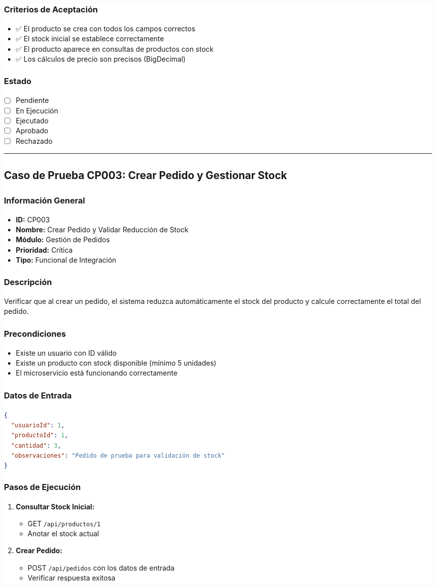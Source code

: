 ### Criterios de Aceptación
- ✅ El producto se crea con todos los campos correctos
- ✅ El stock inicial se establece correctamente
- ✅ El producto aparece en consultas de productos con stock
- ✅ Los cálculos de precio son precisos (BigDecimal)

### Estado
- [ ] Pendiente
- [ ] En Ejecución
- [ ] Ejecutado
- [ ] Aprobado
- [ ] Rechazado

---

## Caso de Prueba CP003: Crear Pedido y Gestionar Stock

### Información General
- **ID:** CP003
- **Nombre:** Crear Pedido y Validar Reducción de Stock
- **Módulo:** Gestión de Pedidos
- **Prioridad:** Crítica
- **Tipo:** Funcional de Integración

### Descripción
Verificar que al crear un pedido, el sistema reduzca automáticamente el stock del producto y calcule correctamente el total del pedido.

### Precondiciones
- Existe un usuario con ID válido
- Existe un producto con stock disponible (mínimo 5 unidades)
- El microservicio está funcionando correctamente

### Datos de Entrada
```json
{
  "usuarioId": 1,
  "productoId": 1,
  "cantidad": 3,
  "observaciones": "Pedido de prueba para validación de stock"
}
```

### Pasos de Ejecución
1. **Consultar Stock Inicial:**
   - GET `/api/productos/1`
   - Anotar el stock actual

2. **Crear Pedido:**
   - POST `/api/pedidos` con los datos de entrada
   - Verificar respuesta exitosa
